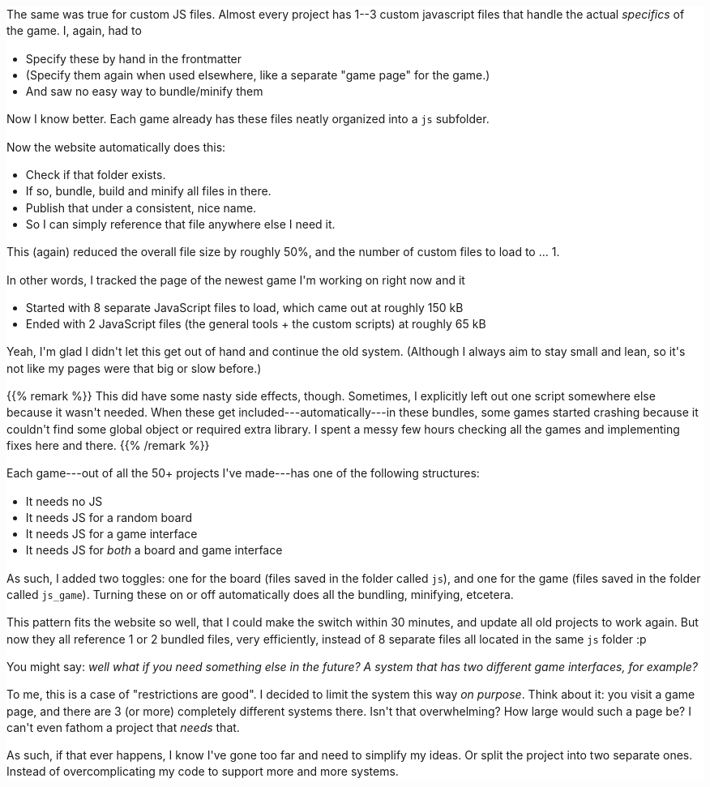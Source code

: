 The same was true for custom JS files. Almost every project has 1--3 custom javascript files that handle the actual _specifics_ of the game. I, again, had to 

* Specify these by hand in the frontmatter
* (Specify them again when used elsewhere, like a separate "game page" for the game.)
* And saw no easy way to bundle/minify them

Now I know better. Each game already has these files neatly organized into a `js` subfolder.

Now the website automatically does this:

* Check if that folder exists.
* If so, bundle, build and minify all files in there.
* Publish that under a consistent, nice name.
* So I can simply reference that file anywhere else I need it.

This (again) reduced the overall file size by roughly 50%, and the number of custom files to load to ... 1.

In other words, I tracked the page of the newest game I'm working on right now and it

* Started with 8 separate JavaScript files to load, which came out at roughly 150 kB
* Ended with 2 JavaScript files (the general tools + the custom scripts) at roughly 65 kB

Yeah, I'm glad I didn't let this get out of hand and continue the old system. (Although I always aim to stay small and lean, so it's not like my pages were that big or slow before.)

{{% remark %}}
This did have some nasty side effects, though. Sometimes, I explicitly left out one script somewhere else because it wasn't needed. When these get included---automatically---in these bundles, some games started crashing because it couldn't find some global object or required extra library. I spent a messy few hours checking all the games and implementing fixes here and there.
{{% /remark %}}

Each game---out of all the 50+ projects I've made---has one of the following structures:

* It needs no JS
* It needs JS for a random board
* It needs JS for a game interface
* It needs JS for _both_ a board and game interface

As such, I added two toggles: one for the board (files saved in the folder called `js`), and one for the game (files saved in the folder called `js_game`). Turning these on or off automatically does all the bundling, minifying, etcetera. 

This pattern fits the website so well, that I could make the switch within 30 minutes, and update all old projects to work again. But now they all reference 1 or 2 bundled files, very efficiently, instead of 8 separate files all located in the same `js` folder :p

You might say: _well what if you need something else in the future? A system that has two different game interfaces, for example?_ 

To me, this is a case of "restrictions are good". I decided to limit the system this way _on purpose_. Think about it: you visit a game page, and there are 3 (or more) completely different systems there. Isn't that overwhelming? How large would such a page be? I can't even fathom a project that _needs_ that.

As such, if that ever happens, I know I've gone too far and need to simplify my ideas. Or split the project into two separate ones. Instead of overcomplicating my code to support more and more systems.
